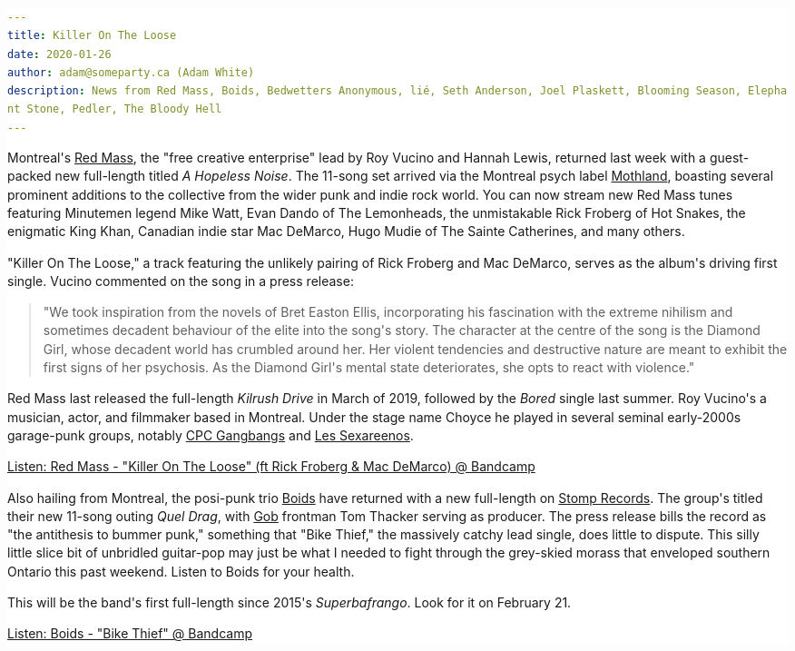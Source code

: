 ```yaml
---
title: Killer On The Loose
date: 2020-01-26
author: adam@someparty.ca (Adam White)
description: News from Red Mass, Boids, Bedwetters Anonymous, lié, Seth Anderson, Joel Plaskett, Blooming Season, Elephant Stone, Pedler, The Bloody Hell
---
```


Montreal's [Red Mass](http://redmass.bandcamp.com/), the "free creative enterprise" lead by Roy Vucino and Hannah Lewis, returned last week with a guest-packed new full-length titled *A Hopeless Noise*. The 11-song set arrived via the Montreal psych label [Mothland](https://www.mothland.com/), boasting several prominent additions to the collective from the wider punk and indie rock world. You can now stream new Red Mass tunes featuring Minutemen legend Mike Watt, Evan Dando of The Lemonheads, the unmistakable Rick Froberg of Hot Snakes, the enigmatic King Khan, Canadian indie star Mac DeMarco, Hugo Mudie of The Sainte Catherines, and many others.

"Killer On The Loose," a track featuring the unlikely pairing of Rick Froberg and Mac DeMarco, serves as the album's driving first single. Vucino commented on the song in a press release:

> "We took inspiration from the novels of Bret Easton Ellis, incorporating his fascination with the extreme nihilism and sometimes decadent behaviour of the elite into the song's story. The character at the centre of the song is the Diamond Girl, whose decadent world has crumbled around her. Her violent tendencies and destructive nature are meant to exhibit the first signs of her psychosis. As the Diamond Girl's mental state deteriorates, she opts to react with violence."

Red Mass last released the full-length *Kilrush Drive* in March of 2019, followed by the *Bored* single last summer. Roy Vucino's a musician, actor, and filmmaker based in Montreal. Under the stage name Choyce he played in several seminal early-2000s garage-punk groups, notably [CPC Gangbangs](https://en.wikipedia.org/wiki/CPC_Gangbangs) and [Les Sexareenos](https://www.facebook.com/sexareenos/).

<iframe style="border: 0; width: 350px; height: 470px;" src="https://bandcamp.com/EmbeddedPlayer/album=4155961451/size=large/bgcol=ffffff/linkcol=0687f5/tracklist=false/track=3835641670/transparent=true/" seamless><a href="http://redmass.bandcamp.com/album/a-hopeless-noise">A Hopeless Noise by Red Mass</a></iframe>

[Listen: Red Mass - "Killer On The Loose" (ft Rick Froberg & Mac DeMarco) @ Bandcamp](http://redmass.bandcamp.com/album/a-hopeless-noise "#")

Also hailing from Montreal, the posi-punk trio [Boids](https://boids.bandcamp.com/) have returned with a new full-length on [Stomp Records](http://www.stomprecords.com/). The group's titled their new 11-song outing *Quel Drag*, with [Gob](https://www.facebook.com/gobband/) frontman Tom Thacker serving as producer. The press release bills the record as "the antithesis to bummer punk," something that "Bike Thief," the massively catchy lead single, does little to dispute. This silly little slice bit of unbridled guitar-pop may just be what I needed to fight through the grey-skied morass that enveloped southern Ontario this past weekend. Listen to Boids for your health.

This will be the band's first full-length since 2015's *Superbafrango*. Look for it on February 21.

<iframe style="border: 0; width: 350px; height: 470px;" src="https://bandcamp.com/EmbeddedPlayer/album=3917031089/size=large/bgcol=ffffff/linkcol=0687f5/tracklist=false/transparent=true/" seamless><a href="http://boids.bandcamp.com/album/quel-drag">Quel Drag by Boids</a></iframe>

[Listen: Boids - "Bike Thief" @ Bandcamp](http://boids.bandcamp.com/album/quel-drag "#")
